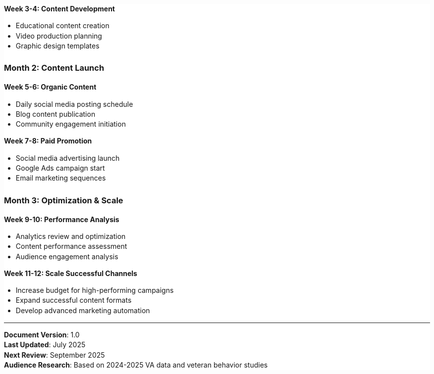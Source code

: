 **Week 3-4: Content Development**
- Educational content creation
- Video production planning
- Graphic design templates

### Month 2: Content Launch
**Week 5-6: Organic Content**
- Daily social media posting schedule
- Blog content publication
- Community engagement initiation

**Week 7-8: Paid Promotion**
- Social media advertising launch
- Google Ads campaign start
- Email marketing sequences

### Month 3: Optimization & Scale
**Week 9-10: Performance Analysis**
- Analytics review and optimization
- Content performance assessment
- Audience engagement analysis

**Week 11-12: Scale Successful Channels**
- Increase budget for high-performing campaigns
- Expand successful content formats
- Develop advanced marketing automation

---

**Document Version**: 1.0  
**Last Updated**: July 2025  
**Next Review**: September 2025  
**Audience Research**: Based on 2024-2025 VA data and veteran behavior studies